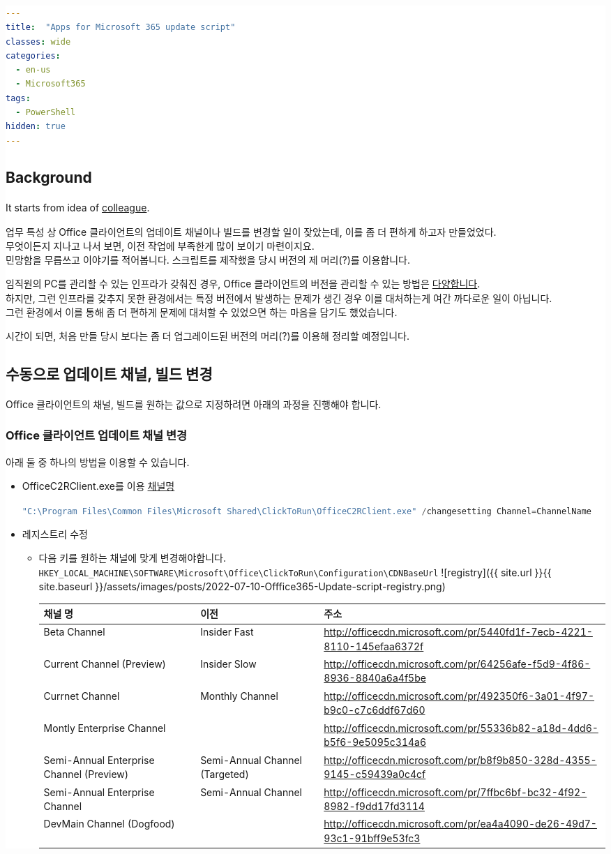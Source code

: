 ```yaml
---
title:  "Apps for Microsoft 365 update script"
classes: wide
categories: 
  - en-us
  - Microsoft365
tags:
  - PowerShell
hidden: true
---
```


## Background
It starts from idea of [colleague][pepuri].    

업무 특성 상 Office 클라이언트의 업데이트 채널이나 빌드를 변경할 일이 잦았는데, 이를 좀 더 편하게 하고자 만들었었다.  
무엇이든지 지나고 나서 보면, 이전 작업에 부족한게 많이 보이기 마련이지요.  
민망함을 무릅쓰고 이야기를 적어봅니다. 스크립트를 제작했을 당시 버전의 제 머리(?)를 이용합니다.
  
임직원의 PC를 관리할 수 있는 인프라가 갖춰진 경우, Office 클라이언트의 버전을 관리할 수 있는 방법은 [다양합니다][docs_change_channels].  
하지만, 그런 인프라를 갖추지 못한 환경에서는 특정 버전에서 발생하는 문제가 생긴 경우 이를 대처하는게 여간 까다로운 일이 아닙니다.  
그런 환경에서 이를 통해 좀 더 편하게 문제에 대처할 수 있었으면 하는 마음을 담기도 했었습니다.  
  
시간이 되면, 처음 만들 당시 보다는 좀 더 업그레이드된 버전의 머리(?)를 이용해 정리할 예정입니다.

## 수동으로 업데이트 채널, 빌드 변경
Office 클라이언트의 채널, 빌드를 원하는 값으로 지정하려면 아래의 과정을 진행해야 합니다.  

### Office 클라이언트 업데이트 채널 변경
아래 둘 중 하나의 방법을 이용할 수 있습니다.  
  - OfficeC2RClient.exe를 이용 [채널명][docs_channel_name]
    ```powershell
    "C:\Program Files\Common Files\Microsoft Shared\ClickToRun\OfficeC2RClient.exe" /changesetting Channel=ChannelName
    ```
  - 레지스트리 수정
    - 다음 키를 원하는 채널에 맞게 변경해야합니다.  
      `HKEY_LOCAL_MACHINE\SOFTWARE\Microsoft\Office\ClickToRun\Configuration\CDNBaseUrl`
      ![registry]({{ site.url }}{{ site.baseurl }}/assets/images/posts/2022-07-10-Offfice365-Update-script-registry.png)

      |채널 명|이전|주소|
      |---|---|---|
      |Beta Channel|Insider Fast|http://officecdn.microsoft.com/pr/5440fd1f-7ecb-4221-8110-145efaa6372f|
      |Current Channel (Preview)|Insider Slow|http://officecdn.microsoft.com/pr/64256afe-f5d9-4f86-8936-8840a6a4f5be|
      |Currnet Channel|Monthly Channel|http://officecdn.microsoft.com/pr/492350f6-3a01-4f97-b9c0-c7c6ddf67d60|
      |Montly Enterprise Channel||http://officecdn.microsoft.com/pr/55336b82-a18d-4dd6-b5f6-9e5095c314a6|
      |Semi-Annual Enterprise Channel (Preview)|Semi-Annual Channel (Targeted)|http://officecdn.microsoft.com/pr/b8f9b850-328d-4355-9145-c59439a0c4cf|
      |Semi-Annual Enterprise Channel|Semi-Annual Channel|http://officecdn.microsoft.com/pr/7ffbc6bf-bc32-4f92-8982-f9dd17fd3114|
      |DevMain Channel (Dogfood)||http://officecdn.microsoft.com/pr/ea4a4090-de26-49d7-93c1-91bff9e53fc3|


[update-office365]: https://github.com/scho89/Update-Office365
[pepuri]: https://blog.limcm.kr/
[docs_change_channels]: https://docs.microsoft.com/en-us/deployoffice/change-update-channels
[docs_channel_name]: https://docs.microsoft.com/en-us/deployoffice/update-channels-changes#office-deployment-tool
[docs_update_history]: https://docs.microsoft.com/en-us/officeupdates/update-history-microsoft365-apps-by-date
[dogfood]: https://devblogs.microsoft.com/oldnewthing/20110802-00/?p=10003
[Invoke-WebRequest]: https://docs.microsoft.com/en-us/powershell/module/microsoft.powershell.utility/invoke-webrequest?view=powershell-7.2
[Get-ItemProperty]: https://docs.microsoft.com/en-us/powershell/module/microsoft.powershell.management/get-itemproperty?view=powershell-7.2
[Set-ItemProperty]: https://docs.microsoft.com/en-us/powershell/module/microsoft.powershell.management/set-itemproperty?view=powershell-7.2
[Remove-ItemProperty]: https://docs.microsoft.com/en-us/powershell/module/microsoft.powershell.management/remove-itemproperty?view=powershell-7.2
[Start-Process]: https://docs.microsoft.com/en-us/powershell/module/microsoft.powershell.management/start-process?view=powershell-7.2